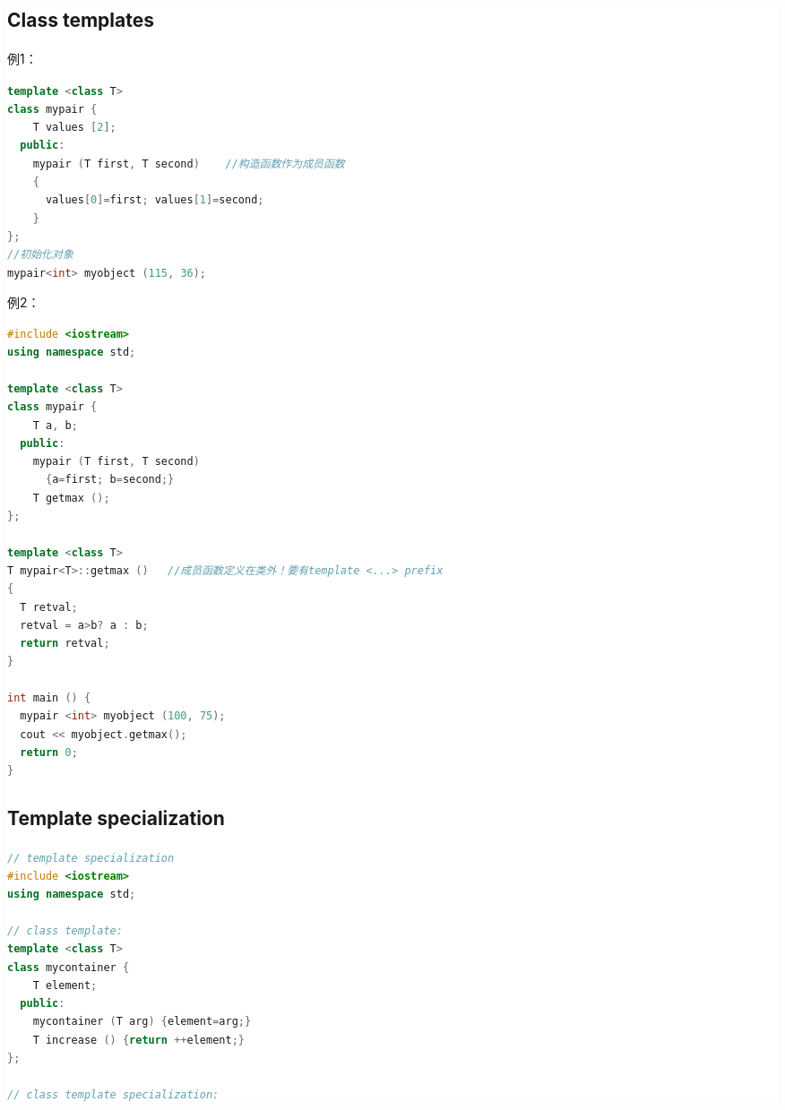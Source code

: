 ## Class templates

例1：

```c++
template <class T>
class mypair {
    T values [2];
  public:
    mypair (T first, T second)    //构造函数作为成员函数
    {
      values[0]=first; values[1]=second;
    }
};
//初始化对象
mypair<int> myobject (115, 36);
```

例2：

```c++
#include <iostream>
using namespace std;

template <class T>
class mypair {
    T a, b;
  public:
    mypair (T first, T second)
      {a=first; b=second;}
    T getmax ();
};

template <class T>
T mypair<T>::getmax ()   //成员函数定义在类外！要有template <...> prefix
{
  T retval;
  retval = a>b? a : b;
  return retval;
}

int main () {
  mypair <int> myobject (100, 75);
  cout << myobject.getmax();
  return 0;
}
```

## Template specialization

```c++
// template specialization
#include <iostream>
using namespace std;

// class template:
template <class T>
class mycontainer {
    T element;
  public:
    mycontainer (T arg) {element=arg;}
    T increase () {return ++element;}
};

// class template specialization:
```